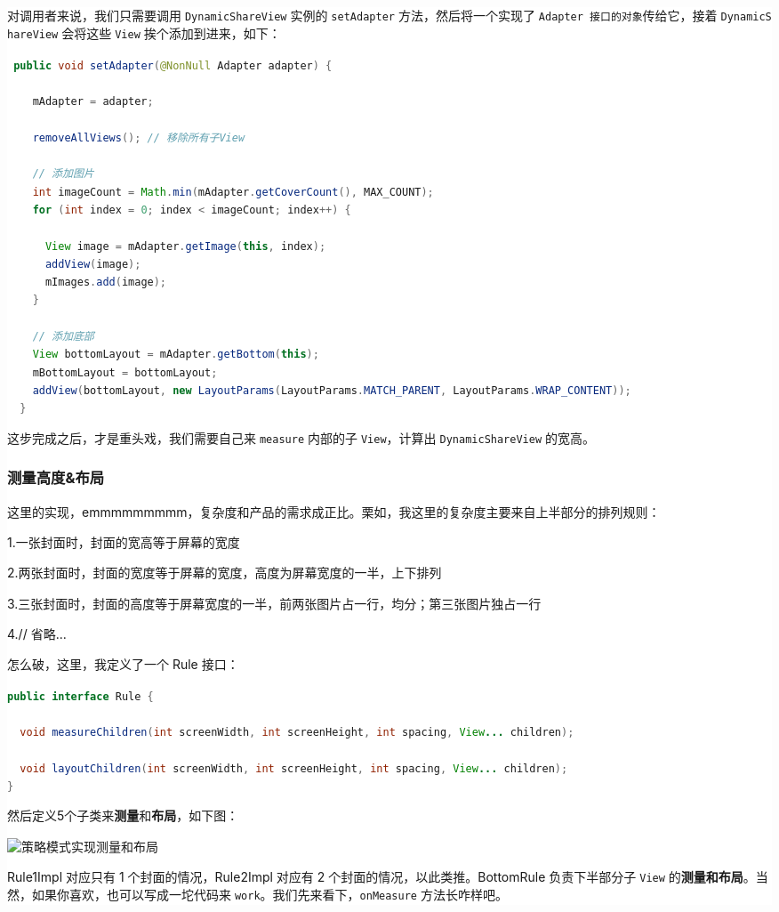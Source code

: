 对调用者来说，我们只需要调用 `DynamicShareView` 实例的 `setAdapter` 方法，然后将一个实现了 `Adapter 接口的对象`传给它，接着 `DynamicShareView` 会将这些 `View` 挨个添加到进来，如下：

```java
 public void setAdapter(@NonNull Adapter adapter) {

    mAdapter = adapter;

    removeAllViews(); // 移除所有子View

    // 添加图片
    int imageCount = Math.min(mAdapter.getCoverCount(), MAX_COUNT);
    for (int index = 0; index < imageCount; index++) {

      View image = mAdapter.getImage(this, index);
      addView(image);
      mImages.add(image);
    }

    // 添加底部
    View bottomLayout = mAdapter.getBottom(this);
    mBottomLayout = bottomLayout;
    addView(bottomLayout, new LayoutParams(LayoutParams.MATCH_PARENT, LayoutParams.WRAP_CONTENT));
  }
```

这步完成之后，才是重头戏，我们需要自己来 `measure` 内部的子 `View`，计算出 `DynamicShareView` 的宽高。

### 测量高度&布局

这里的实现，emmmmmmmmm，复杂度和产品的需求成正比。栗如，我这里的复杂度主要来自上半部分的排列规则：

1.一张封面时，封面的宽高等于屏幕的宽度

2.两张封面时，封面的宽度等于屏幕的宽度，高度为屏幕宽度的一半，上下排列

3.三张封面时，封面的高度等于屏幕宽度的一半，前两张图片占一行，均分；第三张图片独占一行

4.// 省略...

怎么破，这里，我定义了一个 Rule 接口：

```java
public interface Rule {

  void measureChildren(int screenWidth, int screenHeight, int spacing, View... children);

  void layoutChildren(int screenWidth, int screenHeight, int spacing, View... children);
}
```

然后定义5个子类来**测量**和**布局**，如下图：

![策略模式实现测量和布局](https://hellovass-blog-1257365569.cos.ap-shanghai.myqcloud.com/dynamic_shareview_post_image_2.jpg)

Rule1Impl 对应只有 1 个封面的情况，Rule2Impl 对应有 2 个封面的情况，以此类推。BottomRule 负责下半部分子 `View` 的**测量和布局**。当然，如果你喜欢，也可以写成一坨代码来 `work`。我们先来看下，`onMeasure` 方法长咋样吧。
